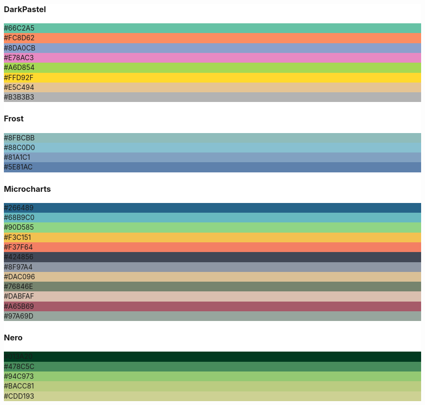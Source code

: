 
### DarkPastel

<div class='d-flex flex-wrap'>
<div class='px-3 py-2' style='background-color: #66C2A5;'>#66C2A5</div>
<div class='px-3 py-2' style='background-color: #FC8D62;'>#FC8D62</div>
<div class='px-3 py-2' style='background-color: #8DA0CB;'>#8DA0CB</div>
<div class='px-3 py-2' style='background-color: #E78AC3;'>#E78AC3</div>
<div class='px-3 py-2' style='background-color: #A6D854;'>#A6D854</div>
<div class='px-3 py-2' style='background-color: #FFD92F;'>#FFD92F</div>
<div class='px-3 py-2' style='background-color: #E5C494;'>#E5C494</div>
<div class='px-3 py-2' style='background-color: #B3B3B3;'>#B3B3B3</div>
</div>


### Frost

<div class='d-flex flex-wrap'>
<div class='px-3 py-2' style='background-color: #8FBCBB;'>#8FBCBB</div>
<div class='px-3 py-2' style='background-color: #88C0D0;'>#88C0D0</div>
<div class='px-3 py-2' style='background-color: #81A1C1;'>#81A1C1</div>
<div class='px-3 py-2' style='background-color: #5E81AC;'>#5E81AC</div>
</div>


### Microcharts

<div class='d-flex flex-wrap'>
<div class='px-3 py-2' style='background-color: #266489;'>#266489</div>
<div class='px-3 py-2' style='background-color: #68B9C0;'>#68B9C0</div>
<div class='px-3 py-2' style='background-color: #90D585;'>#90D585</div>
<div class='px-3 py-2' style='background-color: #F3C151;'>#F3C151</div>
<div class='px-3 py-2' style='background-color: #F37F64;'>#F37F64</div>
<div class='px-3 py-2' style='background-color: #424856;'>#424856</div>
<div class='px-3 py-2' style='background-color: #8F97A4;'>#8F97A4</div>
<div class='px-3 py-2' style='background-color: #DAC096;'>#DAC096</div>
<div class='px-3 py-2' style='background-color: #76846E;'>#76846E</div>
<div class='px-3 py-2' style='background-color: #DABFAF;'>#DABFAF</div>
<div class='px-3 py-2' style='background-color: #A65B69;'>#A65B69</div>
<div class='px-3 py-2' style='background-color: #97A69D;'>#97A69D</div>
</div>


### Nero

<div class='d-flex flex-wrap'>
<div class='px-3 py-2' style='background-color: #013A20;'>#013A20</div>
<div class='px-3 py-2' style='background-color: #478C5C;'>#478C5C</div>
<div class='px-3 py-2' style='background-color: #94C973;'>#94C973</div>
<div class='px-3 py-2' style='background-color: #BACC81;'>#BACC81</div>
<div class='px-3 py-2' style='background-color: #CDD193;'>#CDD193</div>
</div>

